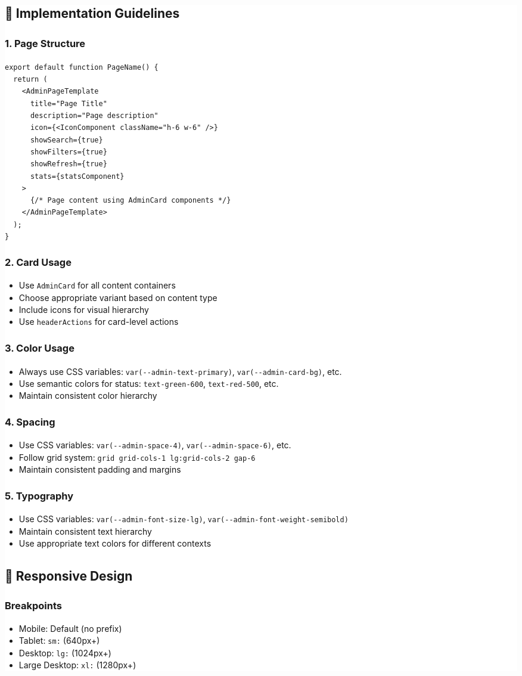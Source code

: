 ## 🎯 Implementation Guidelines

### 1. Page Structure
```tsx
export default function PageName() {
  return (
    <AdminPageTemplate
      title="Page Title"
      description="Page description"
      icon={<IconComponent className="h-6 w-6" />}
      showSearch={true}
      showFilters={true}
      showRefresh={true}
      stats={statsComponent}
    >
      {/* Page content using AdminCard components */}
    </AdminPageTemplate>
  );
}
```

### 2. Card Usage
- Use `AdminCard` for all content containers
- Choose appropriate variant based on content type
- Include icons for visual hierarchy
- Use `headerActions` for card-level actions

### 3. Color Usage
- Always use CSS variables: `var(--admin-text-primary)`, `var(--admin-card-bg)`, etc.
- Use semantic colors for status: `text-green-600`, `text-red-500`, etc.
- Maintain consistent color hierarchy

### 4. Spacing
- Use CSS variables: `var(--admin-space-4)`, `var(--admin-space-6)`, etc.
- Follow grid system: `grid grid-cols-1 lg:grid-cols-2 gap-6`
- Maintain consistent padding and margins

### 5. Typography
- Use CSS variables: `var(--admin-font-size-lg)`, `var(--admin-font-weight-semibold)`
- Maintain consistent text hierarchy
- Use appropriate text colors for different contexts

## 📱 Responsive Design

### Breakpoints
- Mobile: Default (no prefix)
- Tablet: `sm:` (640px+)
- Desktop: `lg:` (1024px+)
- Large Desktop: `xl:` (1280px+)
